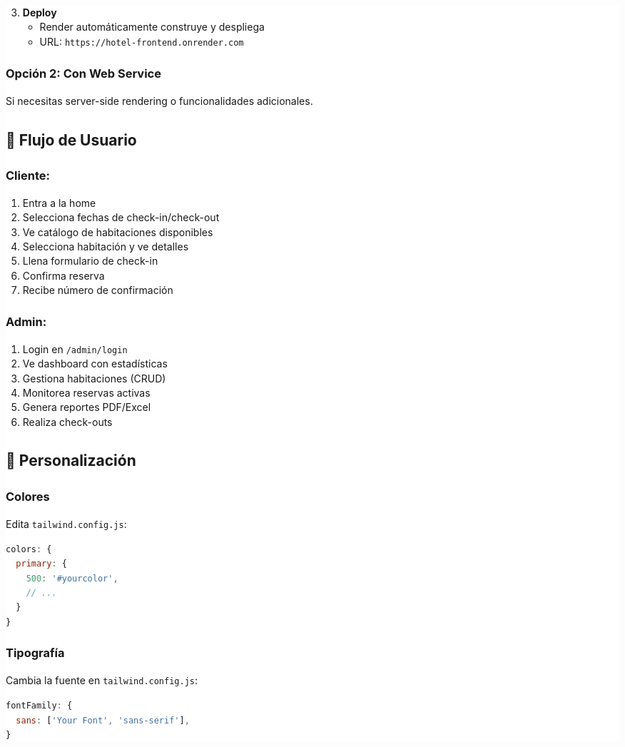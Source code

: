 3. **Deploy**
   - Render automáticamente construye y despliega
   - URL: `https://hotel-frontend.onrender.com`

### Opción 2: Con Web Service

Si necesitas server-side rendering o funcionalidades adicionales.

## 🎯 Flujo de Usuario

### Cliente:
1. Entra a la home
2. Selecciona fechas de check-in/check-out
3. Ve catálogo de habitaciones disponibles
4. Selecciona habitación y ve detalles
5. Llena formulario de check-in
6. Confirma reserva
7. Recibe número de confirmación

### Admin:
1. Login en `/admin/login`
2. Ve dashboard con estadísticas
3. Gestiona habitaciones (CRUD)
4. Monitorea reservas activas
5. Genera reportes PDF/Excel
6. Realiza check-outs

## 🎨 Personalización

### Colores

Edita `tailwind.config.js`:

```javascript
colors: {
  primary: {
    500: '#yourcolor',
    // ...
  }
}
```

### Tipografía

Cambia la fuente en `tailwind.config.js`:

```javascript
fontFamily: {
  sans: ['Your Font', 'sans-serif'],
}
```

